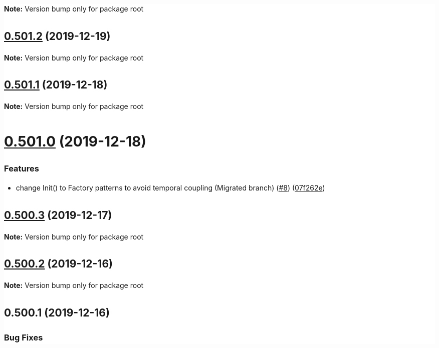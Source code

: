 **Note:** Version bump only for package root





## [0.501.2](https://github.com/microsoft/conversationlearner/compare/v0.501.1...v0.501.2) (2019-12-19)

**Note:** Version bump only for package root





## [0.501.1](https://github.com/microsoft/conversationlearner/compare/v0.501.0...v0.501.1) (2019-12-18)

**Note:** Version bump only for package root





# [0.501.0](https://github.com/microsoft/conversationlearner/compare/v0.500.3...v0.501.0) (2019-12-18)


### Features

* change Init() to Factory patterns to avoid temporal coupling (Migrated branch) ([#8](https://github.com/microsoft/conversationlearner/issues/8)) ([07f262e](https://github.com/microsoft/conversationlearner/commit/07f262ec40d51eeddbf2738efcf5bb0896b4505c))





## [0.500.3](https://github.com/microsoft/conversationlearner/compare/v0.500.2...v0.500.3) (2019-12-17)

**Note:** Version bump only for package root





## [0.500.2](https://github.com/microsoft/conversationlearner/compare/v0.500.1...v0.500.2) (2019-12-16)

**Note:** Version bump only for package root





## 0.500.1 (2019-12-16)


### Bug Fixes
